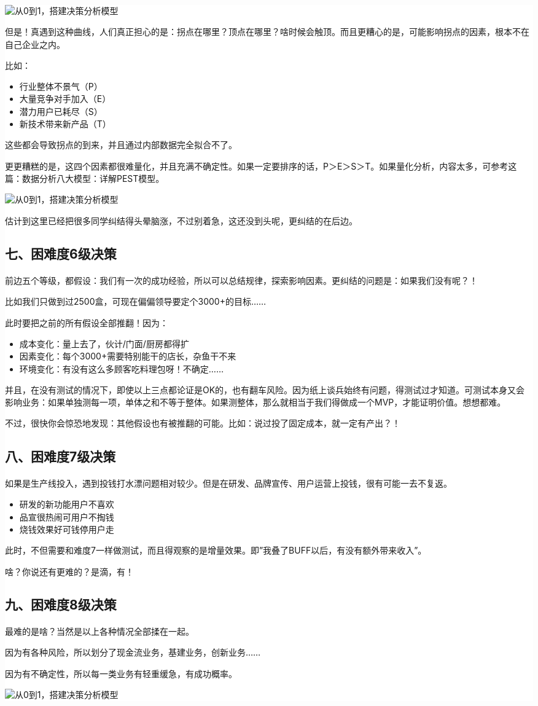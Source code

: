 ![从0到1，搭建决策分析模型](https://image.yunyingpai.com/wp/2022/03/8srzFBTTHrYWp8s0TnBG.png)

但是！真遇到这种曲线，人们真正担心的是：拐点在哪里？顶点在哪里？啥时候会触顶。而且更糟心的是，可能影响拐点的因素，根本不在自己企业之内。

比如：

*   行业整体不景气（P）
*   大量竞争对手加入（E）
*   潜力用户已耗尽（S）
*   新技术带来新产品（T）

这些都会导致拐点的到来，并且通过内部数据完全拟合不了。

更更糟糕的是，这四个因素都很难量化，并且充满不确定性。如果一定要排序的话，P＞E＞S＞T。如果量化分析，内容太多，可参考这篇：数据分析八大模型：详解PEST模型。

![从0到1，搭建决策分析模型](https://image.yunyingpai.com/wp/2022/03/wcxcsb9p2KmnN3ZZicw1.png)

估计到这里已经把很多同学纠结得头晕脑涨，不过别着急，这还没到头呢，更纠结的在后边。

## 七、困难度6级决策

前边五个等级，都假设：我们有一次的成功经验，所以可以总结规律，探索影响因素。更纠结的问题是：如果我们没有呢？！

比如我们只做到过2500盒，可现在偏偏领导要定个3000+的目标……

此时要把之前的所有假设全部推翻！因为：

*   成本变化：量上去了，伙计/门面/厨房都得扩
*   因素变化：每个3000+需要特别能干的店长，杂鱼干不来
*   环境变化：有没有这么多顾客吃料理包呀！不确定……

并且，在没有测试的情况下，即使以上三点都论证是OK的，也有翻车风险。因为纸上谈兵始终有问题，得测试过才知道。可测试本身又会影响业务：如果单独测每一项，单体之和不等于整体。如果测整体，那么就相当于我们得做成一个MVP，才能证明价值。想想都难。

不过，很快你会惊恐地发现：其他假设也有被推翻的可能。比如：说过投了固定成本，就一定有产出？！

## 八、困难度7级决策

如果是生产线投入，遇到投钱打水漂问题相对较少。但是在研发、品牌宣传、用户运营上投钱，很有可能一去不复返。

*   研发的新功能用户不喜欢
*   品宣很热闹可用户不掏钱
*   烧钱效果好可钱停用户走

此时，不但需要和难度7一样做测试，而且得观察的是增量效果。即”我叠了BUFF以后，有没有额外带来收入”。

啥？你说还有更难的？是滴，有！

## 九、困难度8级决策

最难的是啥？当然是以上各种情况全部揉在一起。

因为有各种风险，所以划分了现金流业务，基建业务，创新业务……

因为有不确定性，所以每一类业务有轻重缓急，有成功概率。

![从0到1，搭建决策分析模型](https://image.yunyingpai.com/wp/2022/03/XQ43yQrFQWEeq3o2EeBC.png)
